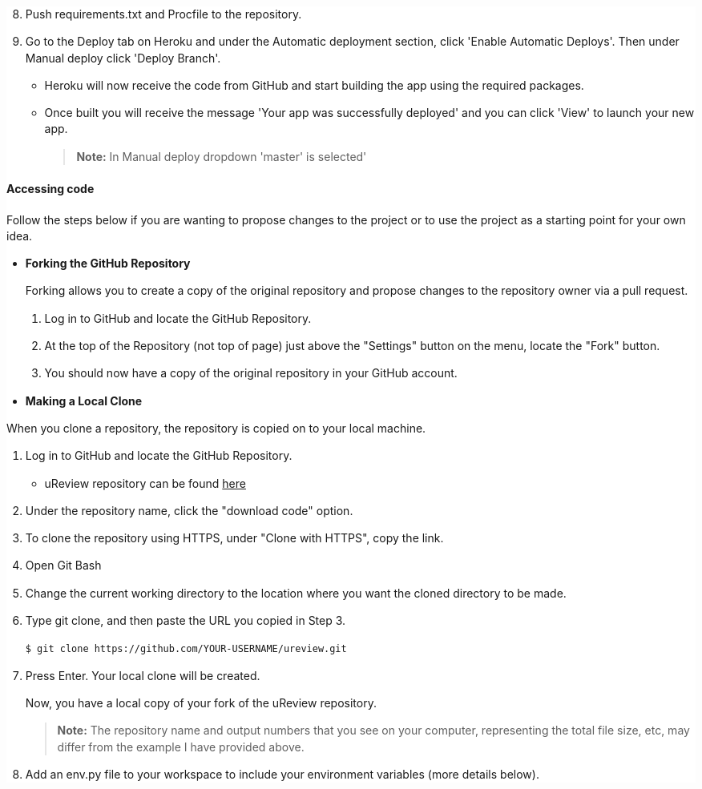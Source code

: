 8. Push requirements.txt and Procfile to the repository.

9. Go to the Deploy tab on Heroku and under the Automatic deployment section, click 'Enable Automatic Deploys'. Then under Manual deploy click 'Deploy Branch'.

   - Heroku will now receive the code from GitHub and start building the app using the required packages.
   - Once built you will receive the message 'Your app was successfully deployed' and you can click 'View' to launch your new app.

        > **Note:** 
        In Manual deploy dropdown 'master' is selected'

#### Accessing code

Follow the steps below if you are wanting to propose changes to the project or to use the project as a starting point for your own idea.

- **Forking the GitHub Repository**

  Forking allows you to create a copy of the original repository and propose changes to the repository owner via a pull request.

  1. Log in to GitHub and locate the GitHub Repository.

  2. At the top of the Repository (not top of page) just above the "Settings" button on the menu, locate the "Fork" button.

  3. You should now have a copy of the original repository in your GitHub account.

- **Making a Local Clone**

When you clone a repository, the repository is copied on to your local machine.

1. Log in to GitHub and locate the GitHub Repository.
   - uReview repository can be found [here](https://github.com/NikolasKotsikos/uReview)

2. Under the repository name, click the "download code" option.   

3. To clone the repository using HTTPS, under "Clone with HTTPS", copy the link.   

4. Open Git Bash

5. Change the current working directory to the location where you want the cloned directory to be made.

6. Type git clone, and then paste the URL you copied in Step 3.

    ```
    $ git clone https://github.com/YOUR-USERNAME/ureview.git
    ```

7. Press Enter. Your local clone will be created.

      Now, you have a local copy of your fork of the uReview repository.

    > **Note:** The repository name and output numbers that you see on your computer, representing the total file size, etc, may differ from the example I have provided above.

8. Add an env.py file to your workspace to include your environment variables (more details below).

